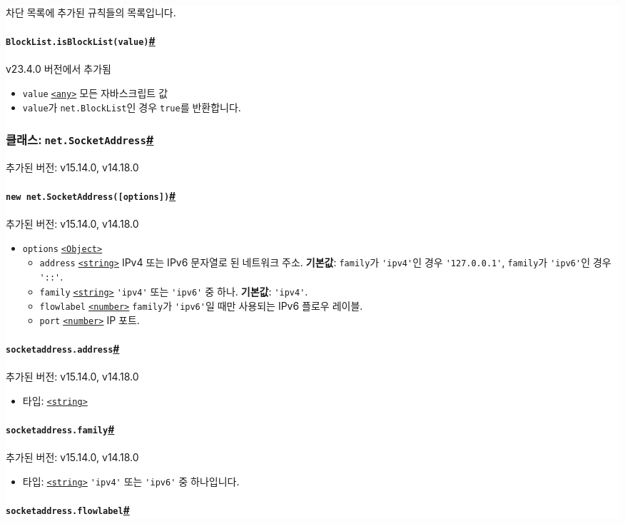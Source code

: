 차단 목록에 추가된 규칙들의 목록입니다.


#### `BlockList.isBlockList(value)`[#](https://nodejs.org/docs/latest/api/net.html#blocklistisblocklistvalue)

v23.4.0 버전에서 추가됨

-   `value` [`<any>`](https://developer.mozilla.org/en-US/docs/Web/JavaScript/Data_structures#Data_types) 모든 자바스크립트 값
-   `value`가 `net.BlockList`인 경우 `true`를 반환합니다.


### 클래스: `net.SocketAddress`[#](https://nodejs.org/docs/latest/api/net.html#class-netsocketaddress)

추가된 버전: v15.14.0, v14.18.0


#### `new net.SocketAddress([options])`[#](https://nodejs.org/docs/latest/api/net.html#new-netsocketaddressoptions)

추가된 버전: v15.14.0, v14.18.0

-   `options` [`<Object>`](https://developer.mozilla.org/en-US/docs/Web/JavaScript/Reference/Global_Objects/Object)
    -   `address` [`<string>`](https://developer.mozilla.org/en-US/docs/Web/JavaScript/Data_structures#String_type) IPv4 또는 IPv6 문자열로 된 네트워크 주소. **기본값**: `family`가 `'ipv4'`인 경우 `'127.0.0.1'`, `family`가 `'ipv6'`인 경우 `'::'`.
    -   `family` [`<string>`](https://developer.mozilla.org/en-US/docs/Web/JavaScript/Data_structures#String_type) `'ipv4'` 또는 `'ipv6'` 중 하나. **기본값**: `'ipv4'`.
    -   `flowlabel` [`<number>`](https://developer.mozilla.org/en-US/docs/Web/JavaScript/Data_structures#Number_type) `family`가 `'ipv6'`일 때만 사용되는 IPv6 플로우 레이블.
    -   `port` [`<number>`](https://developer.mozilla.org/en-US/docs/Web/JavaScript/Data_structures#Number_type) IP 포트.


#### `socketaddress.address`[#](https://nodejs.org/docs/latest/api/net.html#socketaddressaddress)

추가된 버전: v15.14.0, v14.18.0

-   타입: [`<string>`](https://developer.mozilla.org/en-US/docs/Web/JavaScript/Data_structures#String_type)


#### `socketaddress.family`[#](https://nodejs.org/docs/latest/api/net.html#socketaddressfamily)

추가된 버전: v15.14.0, v14.18.0

-   타입: [`<string>`](https://developer.mozilla.org/en-US/docs/Web/JavaScript/Data_structures#String_type) `'ipv4'` 또는 `'ipv6'` 중 하나입니다.


#### `socketaddress.flowlabel`[#](https://nodejs.org/docs/latest/api/net.html#socketaddressflowlabel)
